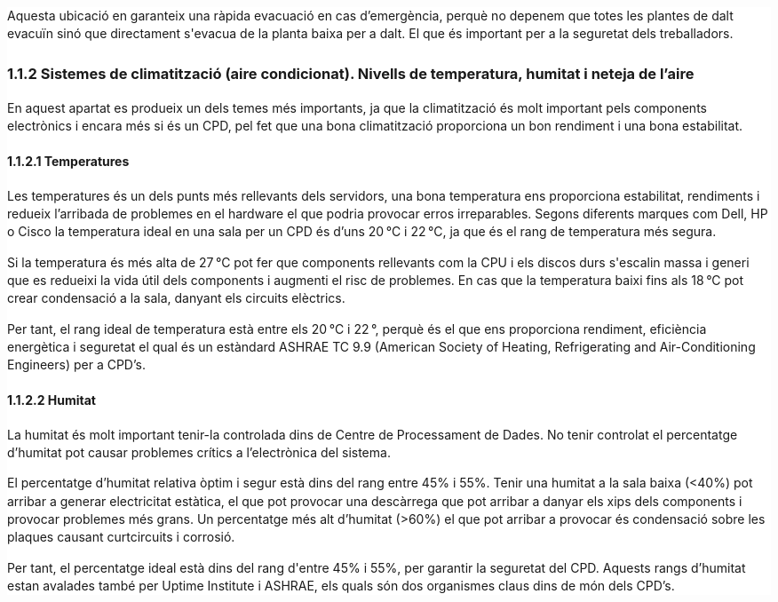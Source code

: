 

Aquesta ubicació en garanteix una ràpida evacuació en cas d’emergència, perquè no depenem que totes les plantes de dalt evacuïn sinó que directament s'evacua de la planta baixa per a dalt. El que és important per a la seguretat dels treballadors.



### 



### 1.1.2 Sistemes de climatització (aire condicionat). Nivells de temperatura, humitat i neteja de l’aire

En aquest apartat es produeix un dels temes més importants, ja que la climatització és molt important pels components electrònics i encara més si és un CPD, pel fet que una bona climatització proporciona un bon rendiment i una bona estabilitat.



#### 1.1.2.1 Temperatures

Les temperatures és un dels punts més rellevants dels servidors, una bona temperatura ens proporciona estabilitat, rendiments i redueix l’arribada de problemes en el hardware el que podria provocar erros irreparables. Segons diferents marques com Dell, HP o Cisco la temperatura ideal en una sala per un CPD és d’uns 20 °C i 22 °C, ja que és el rang de temperatura més segura.



Si la temperatura és més alta de 27 °C pot fer que components rellevants com la CPU i els discos durs s'escalin massa i generi que es redueixi la vida útil dels components i augmenti el risc de problemes. En cas que la temperatura  baixi fins als 18 °C pot crear condensació a la sala, danyant els circuits elèctrics.



Per tant, el rang ideal de temperatura està entre els  20 °C i 22 °, perquè és el que ens proporciona rendiment, eficiència energètica i seguretat el qual és un estàndard ASHRAE TC 9.9 (American Society of Heating, Refrigerating and Air-Conditioning Engineers) per a CPD’s.





#### 1.1.2.2 Humitat

La humitat és molt important tenir-la controlada dins de Centre de Processament de Dades. No tenir controlat el percentatge d’humitat pot causar problemes crítics a l’electrònica del sistema.



El percentatge d’humitat relativa òptim i segur està dins del rang entre 45% i 55%. Tenir una humitat a la sala baixa (<40%) pot arribar a generar electricitat estàtica, el que pot provocar una descàrrega que pot arribar a danyar els xips dels components i provocar problemes més grans. Un percentatge més alt d’humitat (>60%) el que pot arribar a provocar és  condensació sobre les plaques causant curtcircuits i corrosió.



Per tant, el percentatge ideal està dins del rang d'entre 45% i 55%, per garantir la seguretat del CPD. Aquests rangs d’humitat estan avalades també per Uptime Institute i ASHRAE, els quals són dos organismes claus dins de món dels CPD’s.

